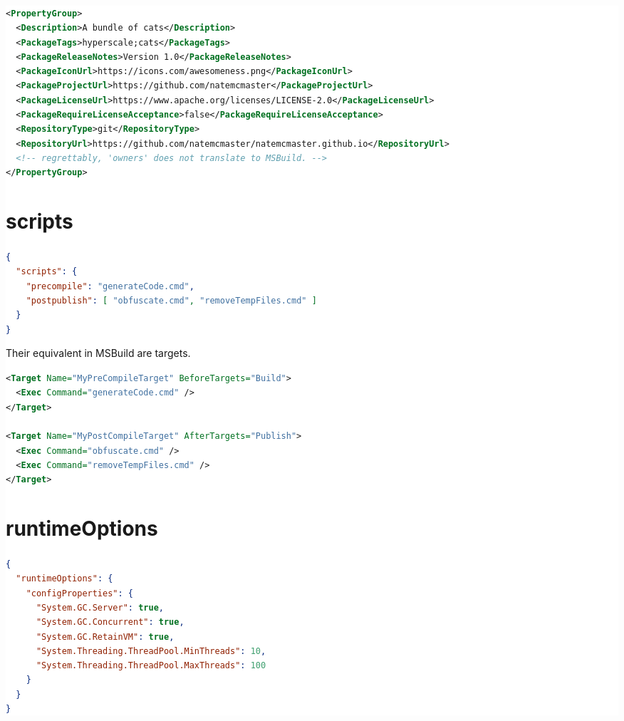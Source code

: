 ```xml
<PropertyGroup>
  <Description>A bundle of cats</Description>
  <PackageTags>hyperscale;cats</PackageTags>
  <PackageReleaseNotes>Version 1.0</PackageReleaseNotes>
  <PackageIconUrl>https://icons.com/awesomeness.png</PackageIconUrl>
  <PackageProjectUrl>https://github.com/natemcmaster</PackageProjectUrl>
  <PackageLicenseUrl>https://www.apache.org/licenses/LICENSE-2.0</PackageLicenseUrl>
  <PackageRequireLicenseAcceptance>false</PackageRequireLicenseAcceptance>
  <RepositoryType>git</RepositoryType>
  <RepositoryUrl>https://github.com/natemcmaster/natemcmaster.github.io</RepositoryUrl>
  <!-- regrettably, 'owners' does not translate to MSBuild. -->
</PropertyGroup>
```


# scripts

```json
{
  "scripts": {
    "precompile": "generateCode.cmd",
    "postpublish": [ "obfuscate.cmd", "removeTempFiles.cmd" ]
  }
}
```

Their equivalent in MSBuild are targets.

```xml
<Target Name="MyPreCompileTarget" BeforeTargets="Build">
  <Exec Command="generateCode.cmd" />
</Target>

<Target Name="MyPostCompileTarget" AfterTargets="Publish">
  <Exec Command="obfuscate.cmd" />
  <Exec Command="removeTempFiles.cmd" />
</Target>
```


# runtimeOptions

```json
{
  "runtimeOptions": {
    "configProperties": {
      "System.GC.Server": true,
      "System.GC.Concurrent": true,
      "System.GC.RetainVM": true,
      "System.Threading.ThreadPool.MinThreads": 10,
      "System.Threading.ThreadPool.MaxThreads": 100
    }
  }
}
```
